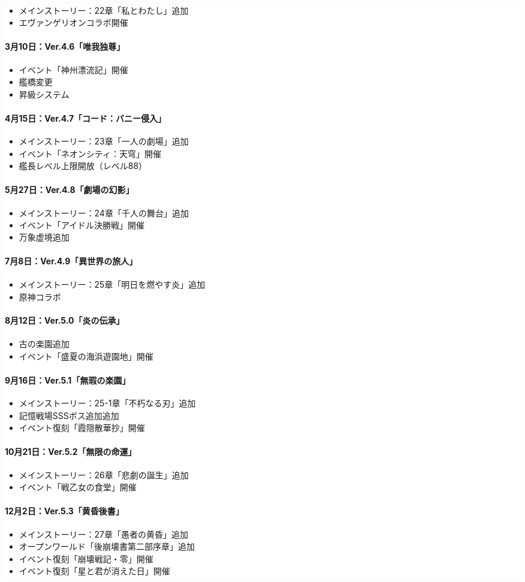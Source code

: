

  * メインストーリー：22章「私とわたし」追加 
  * エヴァンゲリオンコラボ開催 

####  3月10日：Ver.4.6「唯我独尊」



  * イベント「神州漂流記」開催 
  * 艦橋変更 
  * 昇級システム 

####  4月15日：Ver.4.7「コード：バニー侵入」



  * メインストーリー：23章「一人の劇場」追加 
  * イベント「ネオンシティ：天穹」開催 
  * 艦長レベル上限開放（レベル88） 

####  5月27日：Ver.4.8「劇場の幻影」



  * メインストーリー：24章「千人の舞台」追加 
  * イベント「アイドル決勝戦」開催 
  * 万象虚境追加 

####  7月8日：Ver.4.9「異世界の旅人」



  * メインストーリー：25章「明日を燃やす炎」追加 
  * 原神コラボ 

####  8月12日：Ver.5.0「炎の伝承」



  * 古の楽園追加 
  * イベント「盛夏の海浜遊園地」開催 

####  9月16日：Ver.5.1「無瑕の楽園」



  * メインストーリー：25-1章「不朽なる刃」追加 
  * 記憶戦場SSSボス追加追加 
  * イベント復刻「霞隠散華抄」開催 

####  10月21日：Ver.5.2「無限の命運」



  * メインストーリー：26章「悲劇の誕生」追加 
  * イベント「戦乙女の食堂」開催 

####  12月2日：Ver.5.3「黄昏後書」



  * メインストーリー：27章「愚者の黄昏」追加 
  * オープンワールド「後崩壊書第二部序章」追加 
  * イベント復刻「崩壊戦記・零」開催 
  * イベント復刻「星と君が消えた日」開催 
